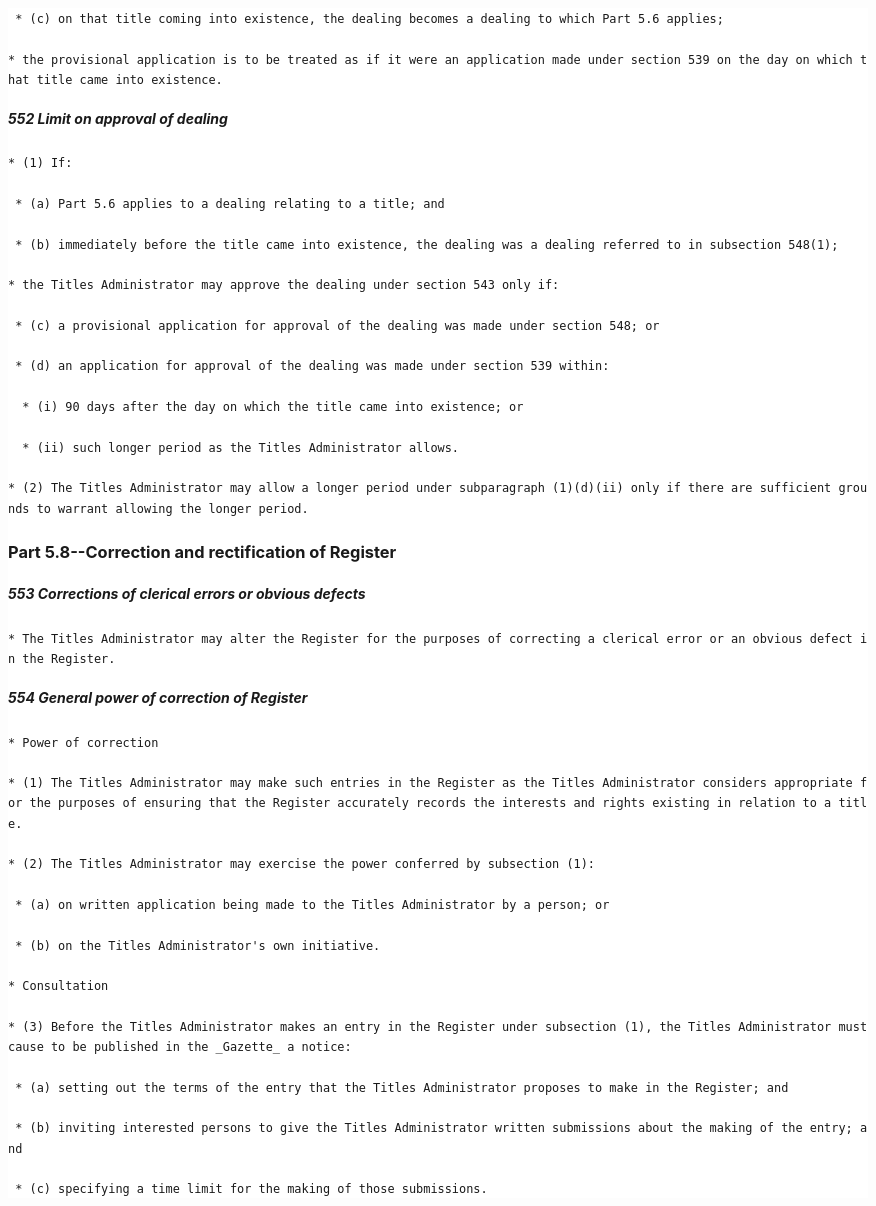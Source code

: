      * (c) on that title coming into existence, the dealing becomes a dealing to which Part 5.6 applies;

    * the provisional application is to be treated as if it were an application made under section 539 on the day on which that title came into existence.

##### 552  Limit on approval of dealing

    * (1) If:

     * (a) Part 5.6 applies to a dealing relating to a title; and

     * (b) immediately before the title came into existence, the dealing was a dealing referred to in subsection 548(1);

    * the Titles Administrator may approve the dealing under section 543 only if: 

     * (c) a provisional application for approval of the dealing was made under section 548; or

     * (d) an application for approval of the dealing was made under section 539 within:

      * (i) 90 days after the day on which the title came into existence; or

      * (ii) such longer period as the Titles Administrator allows.

    * (2) The Titles Administrator may allow a longer period under subparagraph (1)(d)(ii) only if there are sufficient grounds to warrant allowing the longer period.

### Part 5.8--Correction and rectification of Register

##### 553  Corrections of clerical errors or obvious defects

    * The Titles Administrator may alter the Register for the purposes of correcting a clerical error or an obvious defect in the Register.

##### 554  General power of correction of Register

    * Power of correction

    * (1) The Titles Administrator may make such entries in the Register as the Titles Administrator considers appropriate for the purposes of ensuring that the Register accurately records the interests and rights existing in relation to a title.

    * (2) The Titles Administrator may exercise the power conferred by subsection (1):

     * (a) on written application being made to the Titles Administrator by a person; or

     * (b) on the Titles Administrator's own initiative.

    * Consultation

    * (3) Before the Titles Administrator makes an entry in the Register under subsection (1), the Titles Administrator must cause to be published in the _Gazette_ a notice:

     * (a) setting out the terms of the entry that the Titles Administrator proposes to make in the Register; and

     * (b) inviting interested persons to give the Titles Administrator written submissions about the making of the entry; and

     * (c) specifying a time limit for the making of those submissions.
